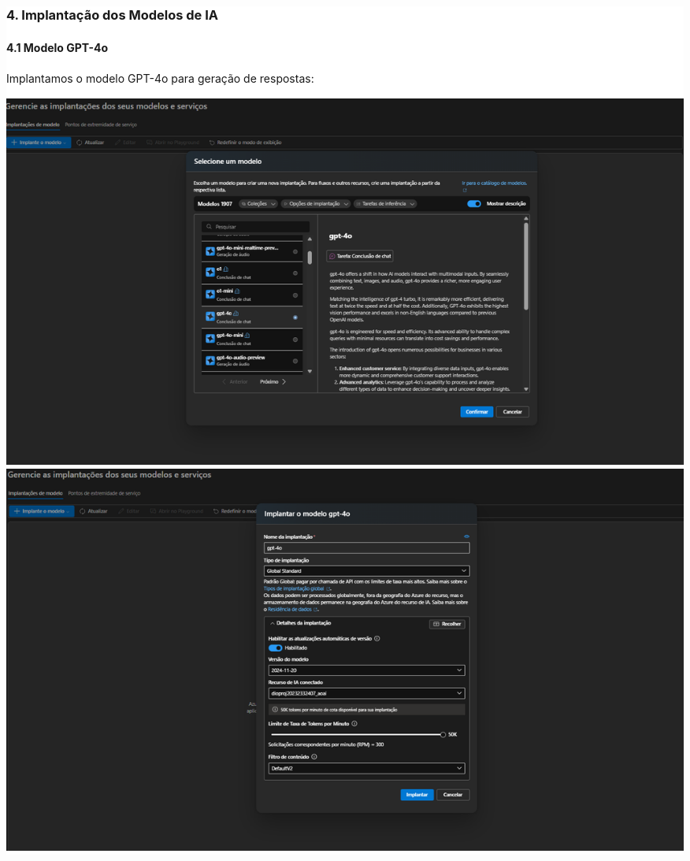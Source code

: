 ### 4. Implantação dos Modelos de IA

#### 4.1 Modelo GPT-4o

Implantamos o modelo GPT-4o para geração de respostas:

![Seleção do modelo GPT-4o](prints/image_14.png)
![Configuração da implantação do GPT-4o](prints/image_15.png)
